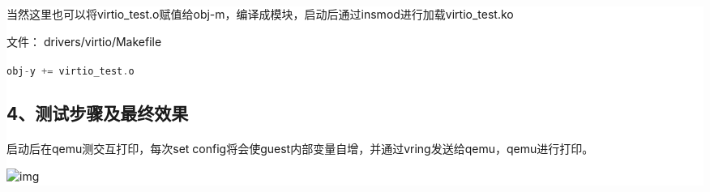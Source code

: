 当然这里也可以将virtio_test.o赋值给obj-m，编译成模块，启动后通过insmod进行加载virtio_test.ko

文件： drivers/virtio/Makefile

```c
obj-y += virtio_test.o
```

## 4、测试步骤及最终效果

启动后在qemu测交互打印，每次set config将会使guest内部变量自增，并通过vring发送给qemu，qemu进行打印。

![img](virtio学习笔记.assets\774036-20220209110328556-1058502921.png)

